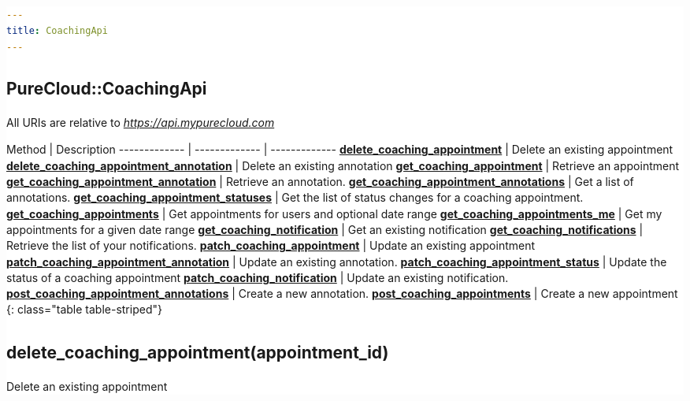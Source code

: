 ```yaml
---
title: CoachingApi
---
```


## PureCloud::CoachingApi

All URIs are relative to *https://api.mypurecloud.com*

Method | Description
------------- | ------------- | -------------
[**delete_coaching_appointment**](CoachingApi.html#delete_coaching_appointment) | Delete an existing appointment
[**delete_coaching_appointment_annotation**](CoachingApi.html#delete_coaching_appointment_annotation) | Delete an existing annotation
[**get_coaching_appointment**](CoachingApi.html#get_coaching_appointment) | Retrieve an appointment
[**get_coaching_appointment_annotation**](CoachingApi.html#get_coaching_appointment_annotation) | Retrieve an annotation.
[**get_coaching_appointment_annotations**](CoachingApi.html#get_coaching_appointment_annotations) | Get a list of annotations.
[**get_coaching_appointment_statuses**](CoachingApi.html#get_coaching_appointment_statuses) | Get the list of status changes for a coaching appointment.
[**get_coaching_appointments**](CoachingApi.html#get_coaching_appointments) | Get appointments for users and optional date range
[**get_coaching_appointments_me**](CoachingApi.html#get_coaching_appointments_me) | Get my appointments for a given date range
[**get_coaching_notification**](CoachingApi.html#get_coaching_notification) | Get an existing notification
[**get_coaching_notifications**](CoachingApi.html#get_coaching_notifications) | Retrieve the list of your notifications.
[**patch_coaching_appointment**](CoachingApi.html#patch_coaching_appointment) | Update an existing appointment
[**patch_coaching_appointment_annotation**](CoachingApi.html#patch_coaching_appointment_annotation) | Update an existing annotation.
[**patch_coaching_appointment_status**](CoachingApi.html#patch_coaching_appointment_status) | Update the status of a coaching appointment
[**patch_coaching_notification**](CoachingApi.html#patch_coaching_notification) | Update an existing notification.
[**post_coaching_appointment_annotations**](CoachingApi.html#post_coaching_appointment_annotations) | Create a new annotation.
[**post_coaching_appointments**](CoachingApi.html#post_coaching_appointments) | Create a new appointment
{: class="table table-striped"}

<a name="delete_coaching_appointment"></a>

##  delete_coaching_appointment(appointment_id)



Delete an existing appointment
